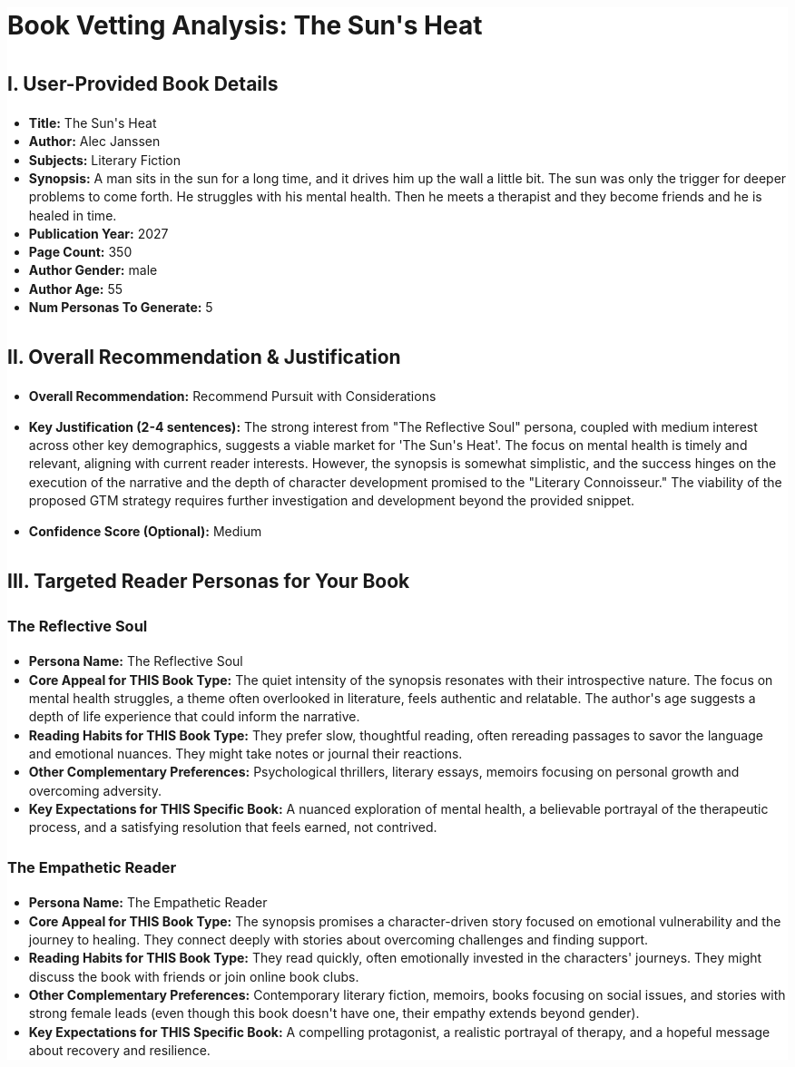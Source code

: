 # Book Vetting Analysis: The Sun's Heat
## I. User-Provided Book Details
- **Title:** The Sun's Heat
- **Author:** Alec Janssen
- **Subjects:** Literary Fiction
- **Synopsis:** A man sits in the sun for a long time, and it drives him up the wall a little bit. The sun was only the trigger for deeper problems to come forth. He struggles with his mental health. Then he meets a therapist and they become friends and he is healed in time.
- **Publication Year:** 2027
- **Page Count:** 350
- **Author Gender:** male
- **Author Age:** 55
- **Num Personas To Generate:** 5

## II. Overall Recommendation & Justification
- **Overall Recommendation:** Recommend Pursuit with Considerations

- **Key Justification (2-4 sentences):** The strong interest from "The Reflective Soul" persona, coupled with medium interest across other key demographics, suggests a viable market for 'The Sun's Heat'.  The focus on mental health is timely and relevant, aligning with current reader interests. However, the synopsis is somewhat simplistic, and the success hinges on the execution of the narrative and the depth of character development promised to the "Literary Connoisseur." The viability of the proposed GTM strategy requires further investigation and development beyond the provided snippet.

- **Confidence Score (Optional):** Medium


## III. Targeted Reader Personas for Your Book
### The Reflective Soul
- **Persona Name:** The Reflective Soul
- **Core Appeal for THIS Book Type:**  The quiet intensity of the synopsis resonates with their introspective nature.  The focus on mental health struggles, a theme often overlooked in literature, feels authentic and relatable.  The author's age suggests a depth of life experience that could inform the narrative.
- **Reading Habits for THIS Book Type:**  They prefer slow, thoughtful reading, often rereading passages to savor the language and emotional nuances. They might take notes or journal their reactions.
- **Other Complementary Preferences:** Psychological thrillers, literary essays, memoirs focusing on personal growth and overcoming adversity.
- **Key Expectations for THIS Specific Book:**  A nuanced exploration of mental health, a believable portrayal of the therapeutic process, and a satisfying resolution that feels earned, not contrived.

### The Empathetic Reader
- **Persona Name:** The Empathetic Reader
- **Core Appeal for THIS Book Type:** The synopsis promises a character-driven story focused on emotional vulnerability and the journey to healing.  They connect deeply with stories about overcoming challenges and finding support.
- **Reading Habits for THIS Book Type:** They read quickly, often emotionally invested in the characters' journeys. They might discuss the book with friends or join online book clubs.
- **Other Complementary Preferences:** Contemporary literary fiction, memoirs, books focusing on social issues, and stories with strong female leads (even though this book doesn't have one, their empathy extends beyond gender).
- **Key Expectations for THIS Specific Book:**  A compelling protagonist, a realistic portrayal of therapy, and a hopeful message about recovery and resilience.
